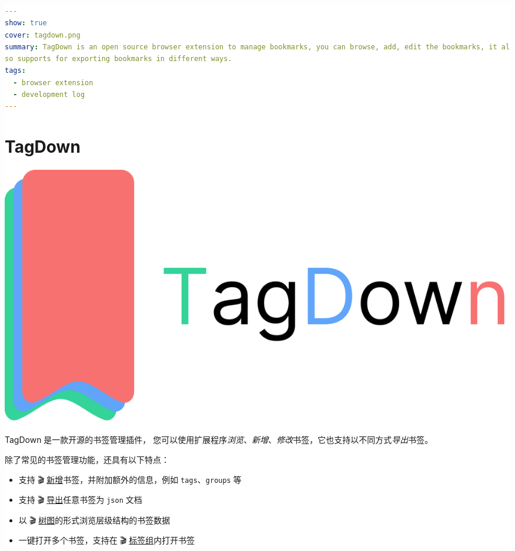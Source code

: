 ```yaml
---
show: true
cover: tagdown.png
summary: TagDown is an open source browser extension to manage bookmarks, you can browse, add, edit the bookmarks, it also supports for exporting bookmarks in different ways.
tags:
  - browser extension
  - development log
---
```


# TagDown

![tagdown](./images/tagdown.png)



TagDown 是一款开源的书签管理插件， 您可以使用扩展程序*浏览*、*新增*、*修改*书签，它也支持以不同方式*导出*书签。

除了常见的书签管理功能，还具有以下特点：

* 支持 :clapper: [新增](https://www.bilibili.com/video/BV1up4y1s7VP?p=4)书签，并附加额外的信息，例如 `tags`、`groups` 等

* 支持 :clapper: [导出](https://www.bilibili.com/video/BV1up4y1s7VP?p=7)任意书签为 `json` 文档

* 以 :clapper: [树图](https://www.bilibili.com/video/BV1up4y1s7VP?p=3)的形式浏览层级结构的书签数据

* 一键打开多个书签，支持在 :clapper: [标签组](https://www.bilibili.com/video/BV1up4y1s7VP)内打开书签


